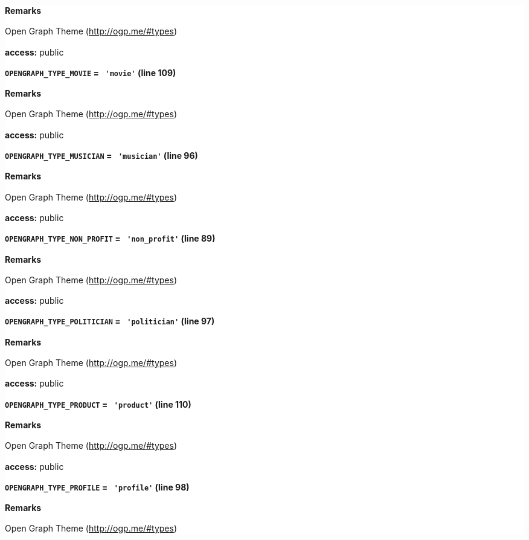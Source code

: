 
**Remarks**

Open Graph Theme (http://ogp.me/#types)


**access:** public


**`OPENGRAPH_TYPE_MOVIE` = ` 'movie'` (line 109)**


**Remarks**

Open Graph Theme (http://ogp.me/#types)


**access:** public


**`OPENGRAPH_TYPE_MUSICIAN` = ` 'musician'` (line 96)**


**Remarks**

Open Graph Theme (http://ogp.me/#types)


**access:** public


**`OPENGRAPH_TYPE_NON_PROFIT` = ` 'non_profit'` (line 89)**


**Remarks**

Open Graph Theme (http://ogp.me/#types)


**access:** public


**`OPENGRAPH_TYPE_POLITICIAN` = ` 'politician'` (line 97)**


**Remarks**

Open Graph Theme (http://ogp.me/#types)


**access:** public


**`OPENGRAPH_TYPE_PRODUCT` = ` 'product'` (line 110)**


**Remarks**

Open Graph Theme (http://ogp.me/#types)


**access:** public


**`OPENGRAPH_TYPE_PROFILE` = ` 'profile'` (line 98)**


**Remarks**

Open Graph Theme (http://ogp.me/#types)
